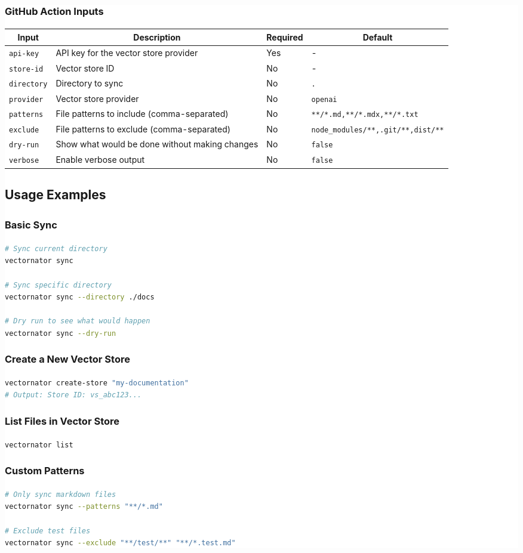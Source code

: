 ### GitHub Action Inputs

| Input       | Description                                    | Required | Default                           |
| ----------- | ---------------------------------------------- | -------- | --------------------------------- |
| `api-key`   | API key for the vector store provider          | Yes      | -                                 |
| `store-id`  | Vector store ID                                | No       | -                                 |
| `directory` | Directory to sync                              | No       | `.`                               |
| `provider`  | Vector store provider                          | No       | `openai`                          |
| `patterns`  | File patterns to include (comma-separated)     | No       | `**/*.md,**/*.mdx,**/*.txt`       |
| `exclude`   | File patterns to exclude (comma-separated)     | No       | `node_modules/**,.git/**,dist/**` |
| `dry-run`   | Show what would be done without making changes | No       | `false`                           |
| `verbose`   | Enable verbose output                          | No       | `false`                           |

## Usage Examples

### Basic Sync

```bash
# Sync current directory
vectornator sync

# Sync specific directory
vectornator sync --directory ./docs

# Dry run to see what would happen
vectornator sync --dry-run
```

### Create a New Vector Store

```bash
vectornator create-store "my-documentation"
# Output: Store ID: vs_abc123...
```

### List Files in Vector Store

```bash
vectornator list
```

### Custom Patterns

```bash
# Only sync markdown files
vectornator sync --patterns "**/*.md"

# Exclude test files
vectornator sync --exclude "**/test/**" "**/*.test.md"
```
